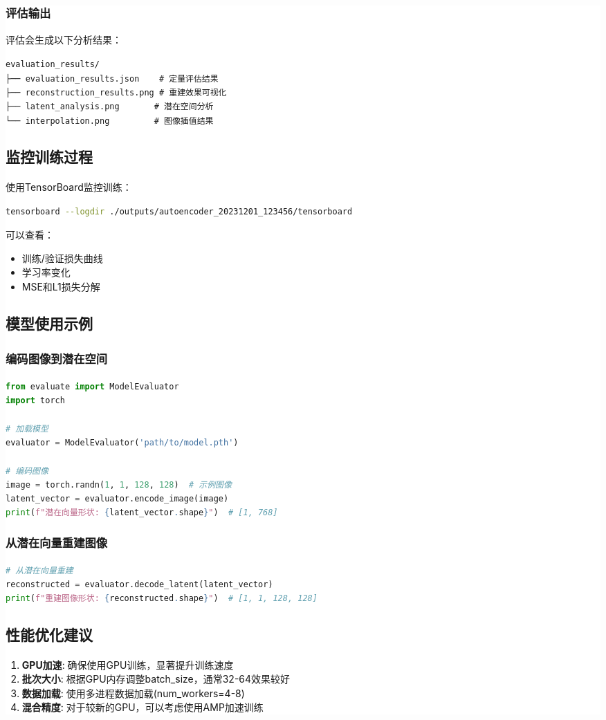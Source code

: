 ### 评估输出

评估会生成以下分析结果：
```
evaluation_results/
├── evaluation_results.json    # 定量评估结果
├── reconstruction_results.png # 重建效果可视化
├── latent_analysis.png       # 潜在空间分析
└── interpolation.png         # 图像插值结果
```

## 监控训练过程

使用TensorBoard监控训练：
```bash
tensorboard --logdir ./outputs/autoencoder_20231201_123456/tensorboard
```

可以查看：
- 训练/验证损失曲线
- 学习率变化
- MSE和L1损失分解

## 模型使用示例

### 编码图像到潜在空间

```python
from evaluate import ModelEvaluator
import torch

# 加载模型
evaluator = ModelEvaluator('path/to/model.pth')

# 编码图像
image = torch.randn(1, 1, 128, 128)  # 示例图像
latent_vector = evaluator.encode_image(image)
print(f"潜在向量形状: {latent_vector.shape}")  # [1, 768]
```

### 从潜在向量重建图像

```python
# 从潜在向量重建
reconstructed = evaluator.decode_latent(latent_vector)
print(f"重建图像形状: {reconstructed.shape}")  # [1, 1, 128, 128]
```

## 性能优化建议

1. **GPU加速**: 确保使用GPU训练，显著提升训练速度
2. **批次大小**: 根据GPU内存调整batch_size，通常32-64效果较好
3. **数据加载**: 使用多进程数据加载(num_workers=4-8)
4. **混合精度**: 对于较新的GPU，可以考虑使用AMP加速训练
